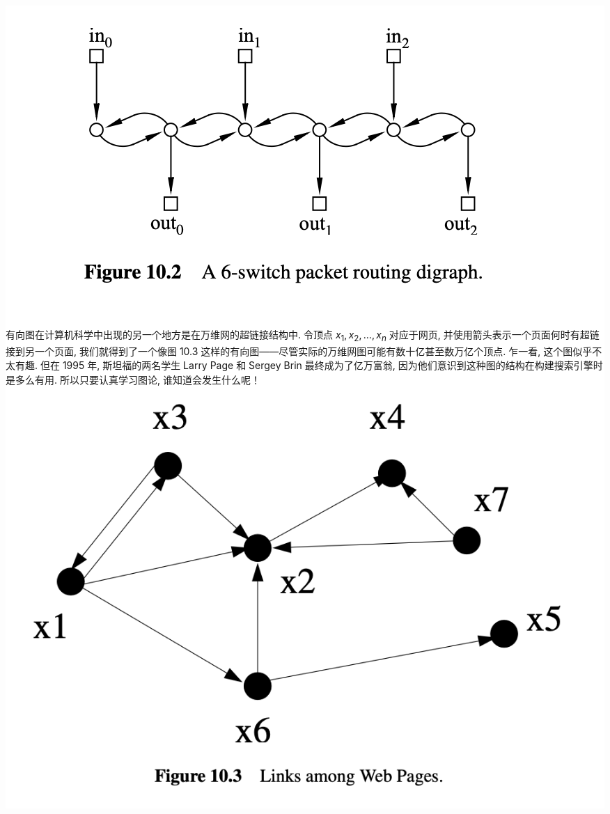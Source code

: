![](images/clipboard-3730872071.png)

有向图在计算机科学中出现的另一个地方是在万维网的超链接结构中. 令顶点
$x_1, x_2, \ldots, x_n$ 对应于网页,
并使用箭头表示一个页面何时有超链接到另一个页面, 我们就得到了一个像图
10.3 这样的有向图——尽管实际的万维网图可能有数十亿甚至数万亿个顶点.
乍一看, 这个图似乎不太有趣. 但在 1995 年, 斯坦福的两名学生 Larry Page 和
Sergey Brin 最终成为了亿万富翁,
因为他们意识到这种图的结构在构建搜索引擎时是多么有用.
所以只要认真学习图论, 谁知道会发生什么呢！

![](images/clipboard-4093993698.png)